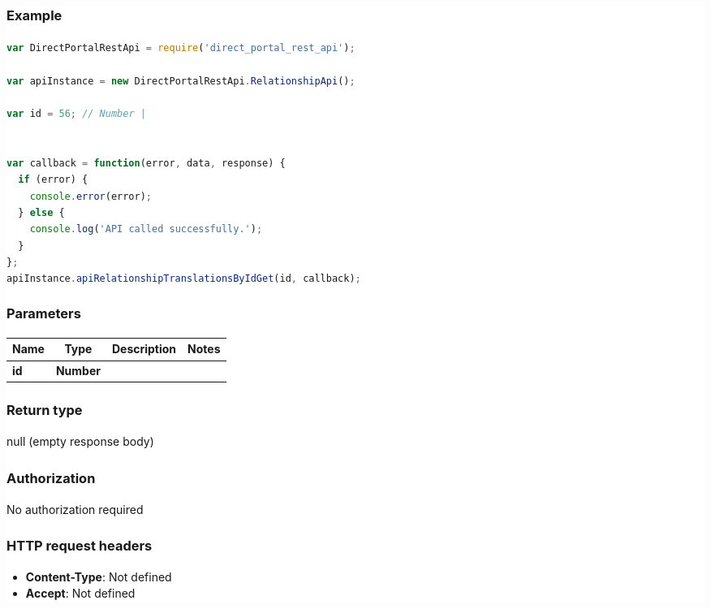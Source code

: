 

### Example
```javascript
var DirectPortalRestApi = require('direct_portal_rest_api');

var apiInstance = new DirectPortalRestApi.RelationshipApi();

var id = 56; // Number | 


var callback = function(error, data, response) {
  if (error) {
    console.error(error);
  } else {
    console.log('API called successfully.');
  }
};
apiInstance.apiRelationshipTranslationsByIdGet(id, callback);
```

### Parameters

Name | Type | Description  | Notes
------------- | ------------- | ------------- | -------------
 **id** | **Number**|  | 

### Return type

null (empty response body)

### Authorization

No authorization required

### HTTP request headers

 - **Content-Type**: Not defined
 - **Accept**: Not defined

